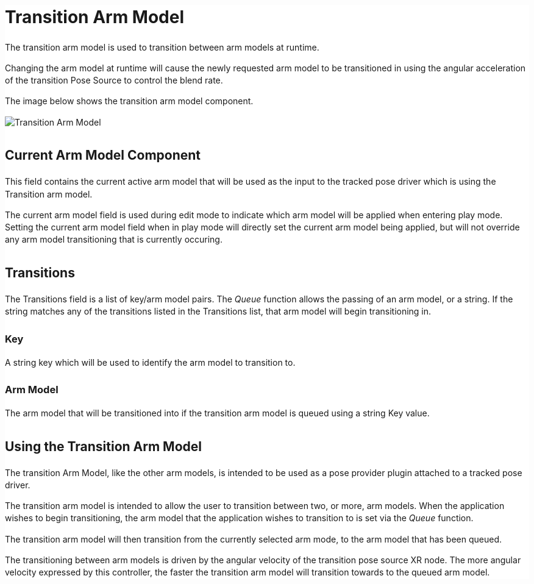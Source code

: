 
# Transition Arm Model

The transition arm model is used to transition between arm models at runtime.

Changing the arm model at runtime will cause the newly requested arm model to be transitioned in using the angular acceleration of the transition Pose Source to control the blend rate.

The image below shows the transition arm model component.

![Transition Arm Model](images/ArmModelImages/Transitionarmmodel.png)

## Current Arm Model Component

This field contains the current active arm model that will be used as the input to the tracked pose driver which is using the Transition arm model.

The current arm model field is used during edit mode to indicate which arm model will be applied when entering play mode. Setting the current arm model field when in play mode will directly set the current arm model being applied, but will not override any arm model transitioning that is currently occuring. 

## Transitions

The Transitions field is a list of key/arm model pairs. The _Queue_ function allows the passing of an arm model, or a string. If the string matches any of the transitions listed in the Transitions list, that arm model will begin transitioning in.

### Key

A string key which will be used to identify the arm model to transition to.

### Arm Model

The arm model that will be transitioned into if the transition arm model is queued using a string Key value.

## Using the Transition Arm Model

The transition Arm Model, like the other arm models, is intended to be used as a pose provider plugin attached to a tracked pose driver. 

The transition arm model is intended to allow the user to transition between two, or more, arm models. When the application wishes to begin transitioning, the arm model that the application wishes to transition to is set via the _Queue_ function.

The transition arm model will then transition from the currently selected arm mode, to the arm model that has been queued.

The transitioning between arm models is driven by the angular velocity of the transition pose source XR node. The more angular velocity expressed by this controller, the faster the transition arm model will transition towards to the queued arm model.
